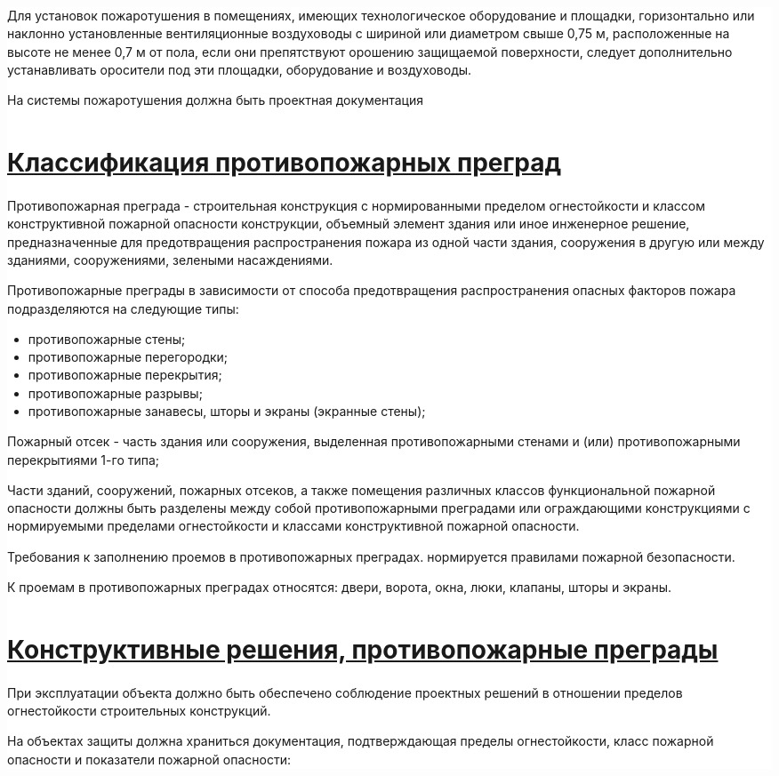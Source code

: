 Для установок пожаротушения в помещениях, имеющих технологическое оборудование и площадки, горизонтально или наклонно установленные вентиляционные воздуховоды с шириной или диаметром свыше 0,75 м, расположенные на высоте не менее 0,7 м от пола, если они препятствуют орошению защищаемой поверхности, следует дополнительно устанавливать оросители под эти площадки, оборудование и воздуховоды.

На системы пожаротушения должна быть проектная документация

# [**Классификация противопожарных преград**](%D0%9A%D0%BB%D0%B0%D1%81%D1%81%D0%B8%D1%84%D0%B8%D0%BA%D0%B0%D1%86%D0%B8%D1%8F%20%D0%BF%D1%80%D0%BE%D1%82%D0%B8%D0%B2%D0%BE%D0%BF%D0%BE%D0%B6%D0%B0%D1%80%D0%BD%D1%8B%D1%85%20%D0%BF%D1%80%D0%B5%D0%B3%D1%80%D0%B0%D0%B4%20eff5a52f467d4efc9bef0c091904c39a.md)

Противопожарная преграда - строительная конструкция с нормированными пределом огнестойкости и классом конструктивной пожарной опасности конструкции, объемный элемент здания или иное инженерное решение, предназначенные для предотвращения распространения пожара из одной части здания, сооружения в другую или между зданиями, сооружениями, зелеными насаждениями.

Противопожарные преграды в зависимости от способа предотвращения распространения опасных факторов пожара подразделяются на следующие типы:

- противопожарные стены;
- противопожарные перегородки;
- противопожарные перекрытия;
- противопожарные разрывы;
- противопожарные занавесы, шторы и экраны (экранные стены);

Пожарный отсек - часть здания или сооружения, выделенная противопожарными стенами и (или) противопожарными перекрытиями 1-го типа;

Части зданий, сооружений, пожарных отсеков, а также помещения различных классов функциональной пожарной опасности должны быть разделены между собой противопожарными преградами или ограждающими конструкциями с нормируемыми пределами огнестойкости и классами конструктивной пожарной опасности.

Требования к заполнению проемов в противопожарных преградах. нормируется правилами пожарной безопасности.

К проемам в противопожарных преградах относятся: двери, ворота, окна, люки, клапаны, шторы и экраны.

# [**Конструктивные решения, противопожарные преграды**](%D0%9A%D0%BE%D0%BD%D1%81%D1%82%D1%80%D1%83%D0%BA%D1%82%D0%B8%D0%B2%D0%BD%D1%8B%D0%B5%20%D1%80%D0%B5%D1%88%D0%B5%D0%BD%D0%B8%D1%8F,%20%D0%BF%D1%80%D0%BE%D1%82%D0%B8%D0%B2%D0%BE%D0%BF%D0%BE%D0%B6%D0%B0%D1%80%D0%BD%D1%8B%D0%B5%20%D0%BF%D1%80%D0%B5%D0%B3%D1%80%D0%B0%D0%B4%D1%8B%20019c717e11c8454f94489fd584b92bf2.md)

При эксплуатации объекта должно быть обеспечено соблюдение проектных решений в отношении пределов огнестойкости строительных конструкций.

На объектах защиты должна храниться документация, подтверждающая пределы огнестойкости, класс пожарной опасности и показатели пожарной опасности:
